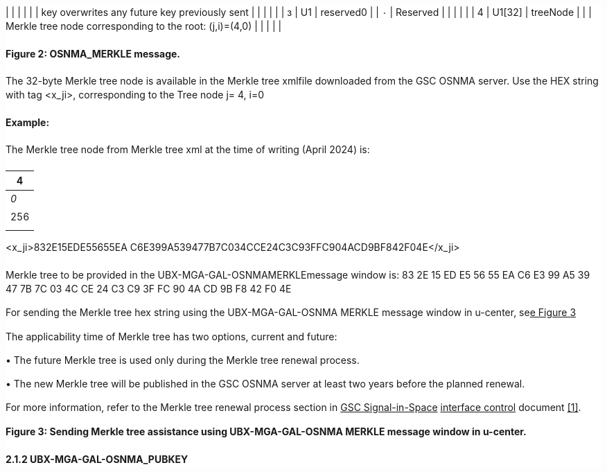 |                      |                                                                                            |                                         |                |                                                                                                                                                                                                                         | key overwrites any future key previously sent                                                                                        |          |  |  |  |
| з                    | U1                                                                                         | reserved0                               |                | ٠                                                                                                                                                                                                                       | Reserved                                                                                                                             |          |  |  |  |
| 4                    | U1[32]                                                                                     | treeNode                                |                |                                                                                                                                                                                                                         | Merkle tree node corresponding to the root: (j,i)=(4,0)                                                                              |          |  |  |  |

#### <span id="page-5-0"></span>**Figure 2: OSNMA\_MERKLE message.**

The 32-byte Merkle tree node is available in the Merkle tree xmlfile downloaded from the GSC OSNMA server. Use the HEX string with tag <x\_ji>, corresponding to the Tree node j= 4, i=0

#### **Example**:

The Merkle tree node from Merkle tree xml at the time of writing (April 2024) is:

#### <TreeNode>

| <j>4</j>                         |
|----------------------------------|
| <i>0</i>                         |
| <lengthinbits>256</lengthinbits> |
|                                  |

<x\_ji>832E15EDE55655EA C6E399A539477B7C034CCE24C3C93FFC904ACD9BF842F04E</x\_ji>

#### </TreeNode>

Merkle tree to be provided in the UBX-MGA-GAL-OSNMAMERKLEmessage window is: 83 2E 15 ED E5 56 55 EA C6 E3 99 A5 39 47 7B 7C 03 4C CE 24 C3 C9 3F FC 90 4A CD 9B F8 42 F0 4E

For sending the Merkle tree hex string using the UBX-MGA-GAL-OSNMA MERKLE message window in u-center, se[e Figure 3](#page-6-1)

The applicability time of Merkle tree has two options, current and future:

• The future Merkle tree is used only during the Merkle tree renewal process.



• The new Merkle tree will be published in the GSC OSNMA server at least two years before the planned renewal.

For more information, refer to the Merkle tree renewal process section in [GSC Signal-in-Space](https://www.gsc-europa.eu/sites/default/files/sites/all/files/Galileo_OSNMA_SIS_ICD_v1.1.pdf)  [interface control](https://www.gsc-europa.eu/sites/default/files/sites/all/files/Galileo_OSNMA_SIS_ICD_v1.1.pdf) document [\[1\]](#page-14-3).



<span id="page-6-1"></span>**Figure 3: Sending Merkle tree assistance using UBX-MGA-GAL-OSNMA MERKLE message window in u-center.**

#### <span id="page-6-0"></span>**2.1.2 UBX-MGA-GAL-OSNMA\_PUBKEY**
